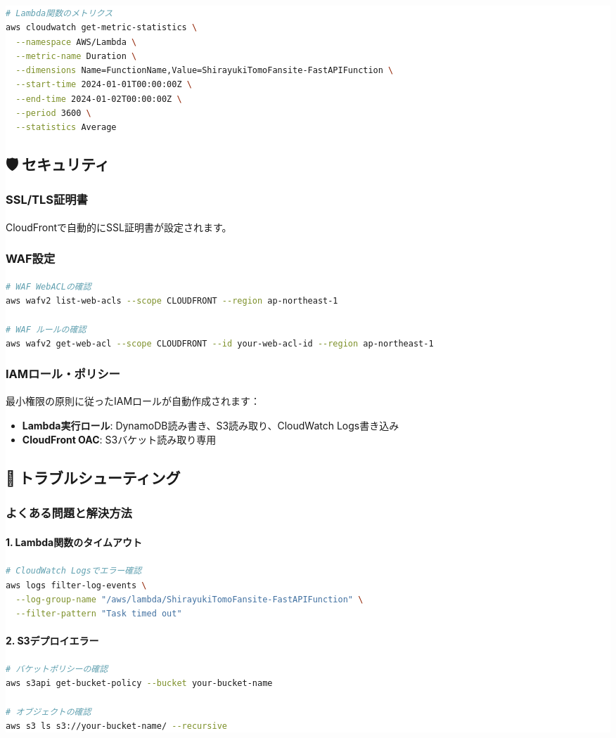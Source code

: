 ```bash
# Lambda関数のメトリクス
aws cloudwatch get-metric-statistics \
  --namespace AWS/Lambda \
  --metric-name Duration \
  --dimensions Name=FunctionName,Value=ShirayukiTomoFansite-FastAPIFunction \
  --start-time 2024-01-01T00:00:00Z \
  --end-time 2024-01-02T00:00:00Z \
  --period 3600 \
  --statistics Average
```

## 🛡️ セキュリティ

### SSL/TLS証明書

CloudFrontで自動的にSSL証明書が設定されます。

### WAF設定

```bash
# WAF WebACLの確認
aws wafv2 list-web-acls --scope CLOUDFRONT --region ap-northeast-1

# WAF ルールの確認
aws wafv2 get-web-acl --scope CLOUDFRONT --id your-web-acl-id --region ap-northeast-1
```

### IAMロール・ポリシー

最小権限の原則に従ったIAMロールが自動作成されます：

- **Lambda実行ロール**: DynamoDB読み書き、S3読み取り、CloudWatch Logs書き込み
- **CloudFront OAC**: S3バケット読み取り専用

## 🔧 トラブルシューティング

### よくある問題と解決方法

#### 1. Lambda関数のタイムアウト
```bash
# CloudWatch Logsでエラー確認
aws logs filter-log-events \
  --log-group-name "/aws/lambda/ShirayukiTomoFansite-FastAPIFunction" \
  --filter-pattern "Task timed out"
```

#### 2. S3デプロイエラー
```bash
# バケットポリシーの確認
aws s3api get-bucket-policy --bucket your-bucket-name

# オブジェクトの確認
aws s3 ls s3://your-bucket-name/ --recursive
```

